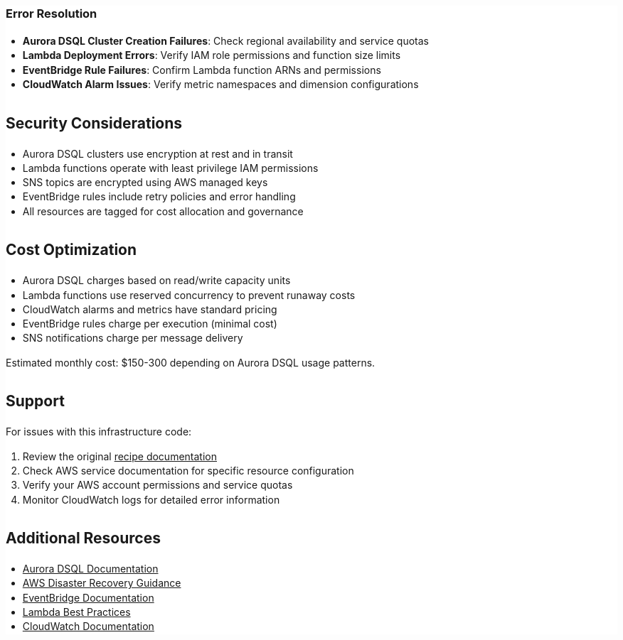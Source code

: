 ### Error Resolution

- **Aurora DSQL Cluster Creation Failures**: Check regional availability and service quotas
- **Lambda Deployment Errors**: Verify IAM role permissions and function size limits  
- **EventBridge Rule Failures**: Confirm Lambda function ARNs and permissions
- **CloudWatch Alarm Issues**: Verify metric namespaces and dimension configurations

## Security Considerations

- Aurora DSQL clusters use encryption at rest and in transit
- Lambda functions operate with least privilege IAM permissions
- SNS topics are encrypted using AWS managed keys
- EventBridge rules include retry policies and error handling
- All resources are tagged for cost allocation and governance

## Cost Optimization

- Aurora DSQL charges based on read/write capacity units
- Lambda functions use reserved concurrency to prevent runaway costs
- CloudWatch alarms and metrics have standard pricing
- EventBridge rules charge per execution (minimal cost)
- SNS notifications charge per message delivery

Estimated monthly cost: $150-300 depending on Aurora DSQL usage patterns.

## Support

For issues with this infrastructure code:
1. Review the original [recipe documentation](../building-multi-region-disaster-recovery-with-aurora-dsql-and-eventbridge.md)
2. Check AWS service documentation for specific resource configuration
3. Verify your AWS account permissions and service quotas
4. Monitor CloudWatch logs for detailed error information

## Additional Resources

- [Aurora DSQL Documentation](https://docs.aws.amazon.com/aurora-dsql/latest/userguide/)
- [AWS Disaster Recovery Guidance](https://docs.aws.amazon.com/whitepapers/latest/disaster-recovery-workloads-on-aws/disaster-recovery-workloads-on-aws.html)
- [EventBridge Documentation](https://docs.aws.amazon.com/eventbridge/latest/userguide/)
- [Lambda Best Practices](https://docs.aws.amazon.com/lambda/latest/dg/best-practices.html)
- [CloudWatch Documentation](https://docs.aws.amazon.com/cloudwatch/)